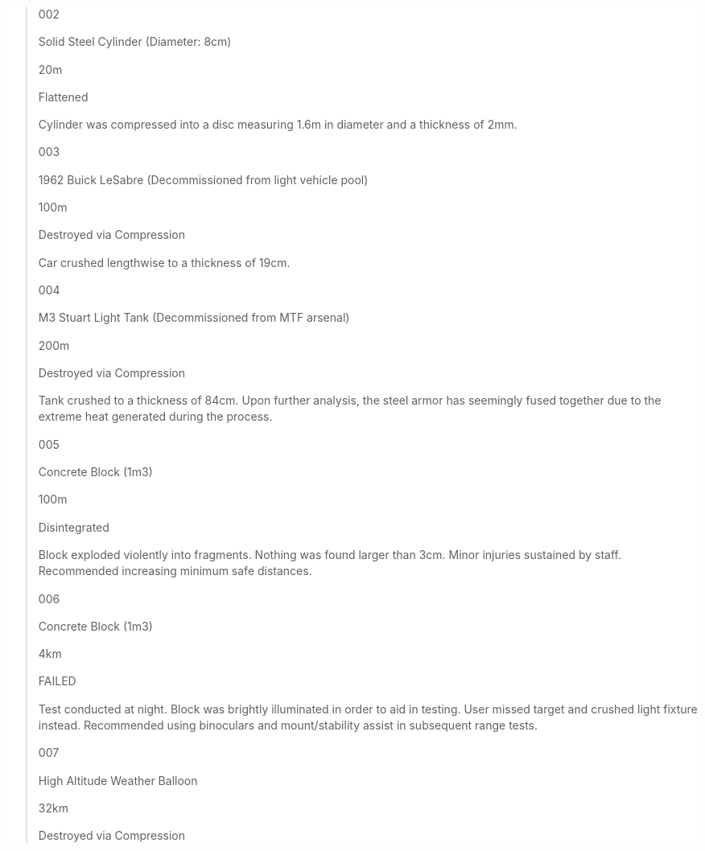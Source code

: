 > 
> 002
> 
> Solid Steel Cylinder (Diameter: 8cm)
> 
> 20m
> 
> Flattened
> 
> Cylinder was compressed into a disc measuring 1.6m in diameter and a thickness of 2mm.
> 
> 003
> 
> 1962 Buick LeSabre (Decommissioned from light vehicle pool)
> 
> 100m
> 
> Destroyed via Compression
> 
> Car crushed lengthwise to a thickness of 19cm.
> 
> 004
> 
> M3 Stuart Light Tank (Decommissioned from MTF arsenal)
> 
> 200m
> 
> Destroyed via Compression
> 
> Tank crushed to a thickness of 84cm. Upon further analysis, the steel armor has seemingly fused together due to the extreme heat generated during the process.
> 
> 005
> 
> Concrete Block (1m3)
> 
> 100m
> 
> Disintegrated
> 
> Block exploded violently into fragments. Nothing was found larger than 3cm. Minor injuries sustained by staff. Recommended increasing minimum safe distances.
> 
> 006
> 
> Concrete Block (1m3)
> 
> 4km
> 
> FAILED
> 
> Test conducted at night. Block was brightly illuminated in order to aid in testing. User missed target and crushed light fixture instead. Recommended using binoculars and mount/stability assist in subsequent range tests.
> 
> 007
> 
> High Altitude Weather Balloon
> 
> 32km
> 
> Destroyed via Compression
> 